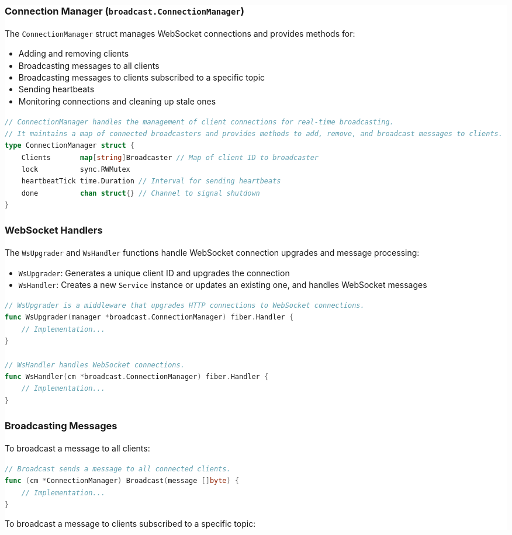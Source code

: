 ### Connection Manager (`broadcast.ConnectionManager`)

The `ConnectionManager` struct manages WebSocket connections and provides methods for:

- Adding and removing clients
- Broadcasting messages to all clients
- Broadcasting messages to clients subscribed to a specific topic
- Sending heartbeats
- Monitoring connections and cleaning up stale ones

```go
// ConnectionManager handles the management of client connections for real-time broadcasting.
// It maintains a map of connected broadcasters and provides methods to add, remove, and broadcast messages to clients.
type ConnectionManager struct {
    Clients       map[string]Broadcaster // Map of client ID to broadcaster
    lock          sync.RWMutex
    heartbeatTick time.Duration // Interval for sending heartbeats
    done          chan struct{} // Channel to signal shutdown
}
```

### WebSocket Handlers

The `WsUpgrader` and `WsHandler` functions handle WebSocket connection upgrades and message processing:

- `WsUpgrader`: Generates a unique client ID and upgrades the connection
- `WsHandler`: Creates a new `Service` instance or updates an existing one, and handles WebSocket messages

```go
// WsUpgrader is a middleware that upgrades HTTP connections to WebSocket connections.
func WsUpgrader(manager *broadcast.ConnectionManager) fiber.Handler {
    // Implementation...
}

// WsHandler handles WebSocket connections.
func WsHandler(cm *broadcast.ConnectionManager) fiber.Handler {
    // Implementation...
}
```

### Broadcasting Messages

To broadcast a message to all clients:

```go
// Broadcast sends a message to all connected clients.
func (cm *ConnectionManager) Broadcast(message []byte) {
    // Implementation...
}
```

To broadcast a message to clients subscribed to a specific topic:
